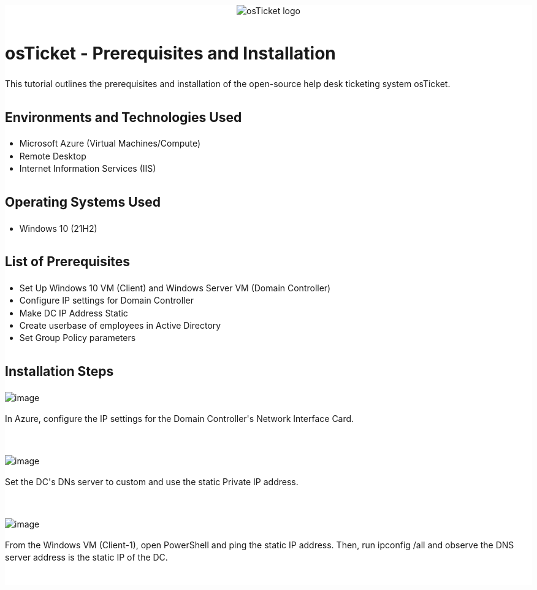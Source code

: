 <p align="center">
<img src="https://i.imgur.com/Clzj7Xs.png" alt="osTicket logo"/>
</p>

<h1>osTicket - Prerequisites and Installation</h1>
This tutorial outlines the prerequisites and installation of the open-source help desk ticketing system osTicket.<br />

<h2>Environments and Technologies Used</h2>

- Microsoft Azure (Virtual Machines/Compute)
- Remote Desktop
- Internet Information Services (IIS)

<h2>Operating Systems Used </h2>

- Windows 10</b> (21H2)

<h2>List of Prerequisites</h2>

- Set Up Windows 10 VM (Client) and Windows Server VM (Domain Controller)
- Configure IP settings for Domain Controller
- Make DC IP Address Static
- Create userbase of employees in Active Directory
- Set Group Policy parameters

<h2>Installation Steps</h2>

<p>
<img width="1919" alt="image" src="https://github.com/user-attachments/assets/f4a4f3ff-4ea8-4e80-bf1d-ef24d16d57da" />

</p>
<p>
In Azure, configure the IP settings for the Domain Controller's Network Interface Card.
</p>
<br />

<p>
<img width="1915" alt="image" src="https://github.com/user-attachments/assets/c94d7884-05ae-4d50-864c-9b9345b2436e" />

</p>
<p>
Set the DC's DNs server to custom and use the static Private IP address. 
</p>
<br />

<p>
<img width="808" alt="image" src="https://github.com/user-attachments/assets/0da707ec-738c-4488-a035-ce2e92c5a6aa" />

</p>
<p>
From the Windows VM (Client-1), open PowerShell and ping the static IP address. Then, run ipconfig /all and observe the DNS server address is the static IP of the DC.
</p>
<br />
